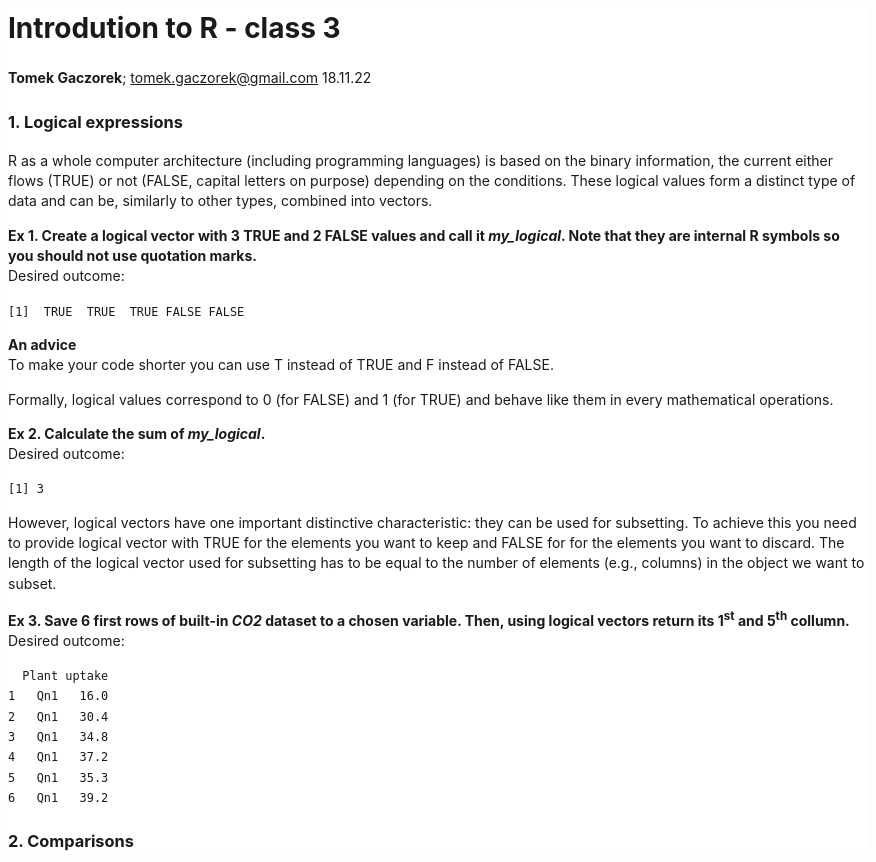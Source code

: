 Introdution to R - class 3
================
**Tomek Gaczorek**; <tomek.gaczorek@gmail.com>
18.11.22




### 1. Logical expressions

R as a whole computer architecture (including programming languages) is
based on the binary information, the current either flows (TRUE) or not
(FALSE, capital letters on purpose) depending on the conditions. These
logical values form a distinct type of data and can be, similarly to
other types, combined into vectors.

**Ex 1. Create a logical vector with 3 TRUE and 2 FALSE values and call
it *my_logical*. Note that they are internal R symbols so you should not
use quotation marks.**  
Desired outcome:

    [1]  TRUE  TRUE  TRUE FALSE FALSE

**An advice**  
To make your code shorter you can use T instead of TRUE and F instead of
FALSE.

Formally, logical values correspond to 0 (for FALSE) and 1 (for TRUE)
and behave like them in every mathematical operations.

**Ex 2. Calculate the sum of *my_logical*.**  
Desired outcome:

    [1] 3

However, logical vectors have one important distinctive characteristic:
they can be used for subsetting. To achieve this you need to provide
logical vector with TRUE for the elements you want to keep and FALSE for
for the elements you want to discard. The length of the logical vector
used for subsetting has to be equal to the number of elements (e.g.,
columns) in the object we want to subset.

**Ex 3. Save 6 first rows of built-in *CO2* dataset to a chosen
variable. Then, using logical vectors return its 1<sup>st</sup> and
5<sup>th</sup> collumn.**  
Desired outcome:

      Plant uptake
    1   Qn1   16.0
    2   Qn1   30.4
    3   Qn1   34.8
    4   Qn1   37.2
    5   Qn1   35.3
    6   Qn1   39.2

### 2. Comparisons
